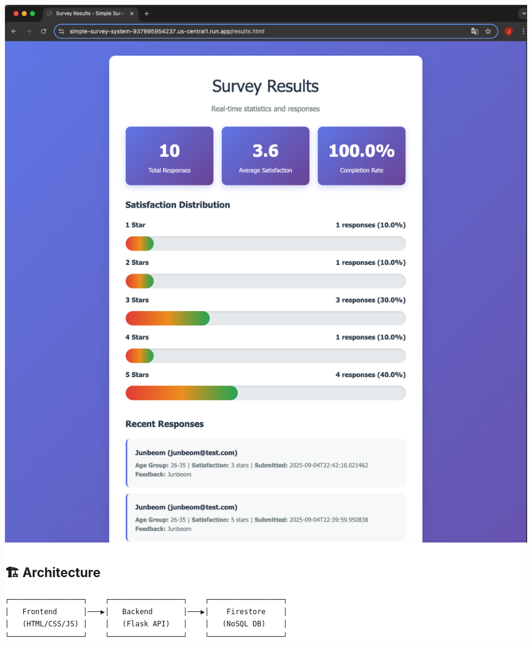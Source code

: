 ![Survey Results Dashboard](docs/screenshots/GCP_Survey_System_Screenshot_3.png)

## 🏗️ Architecture

```
┌─────────────────┐    ┌─────────────────┐    ┌─────────────────┐
│   Frontend      │───▶│   Backend       │───▶│    Firestore    │
│   (HTML/CSS/JS) │    │   (Flask API)   │    │   (NoSQL DB)    │
└─────────────────┘    └─────────────────┘    └─────────────────┘
```
